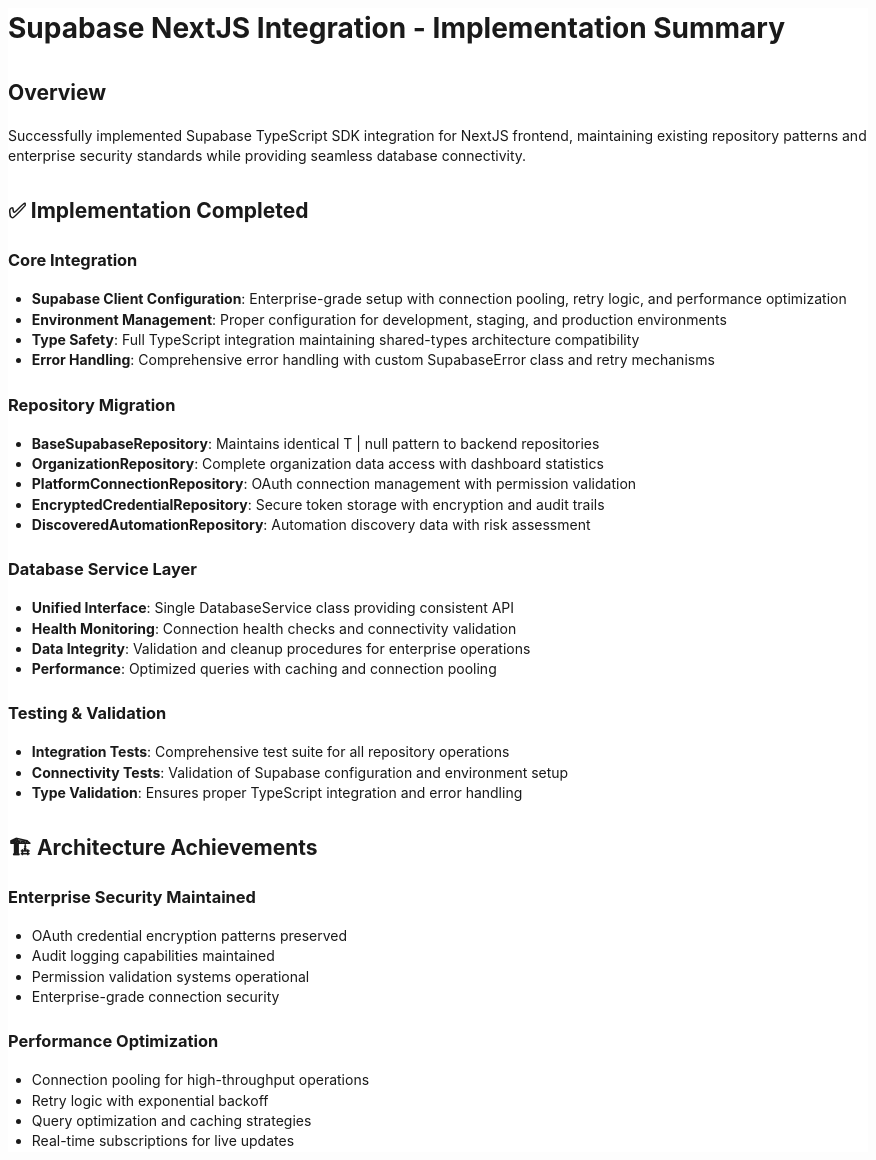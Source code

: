 # Supabase NextJS Integration - Implementation Summary

## Overview
Successfully implemented Supabase TypeScript SDK integration for NextJS frontend, maintaining existing repository patterns and enterprise security standards while providing seamless database connectivity.

## ✅ Implementation Completed

### Core Integration
- **Supabase Client Configuration**: Enterprise-grade setup with connection pooling, retry logic, and performance optimization
- **Environment Management**: Proper configuration for development, staging, and production environments
- **Type Safety**: Full TypeScript integration maintaining shared-types architecture compatibility
- **Error Handling**: Comprehensive error handling with custom SupabaseError class and retry mechanisms

### Repository Migration
- **BaseSupabaseRepository**: Maintains identical T | null pattern to backend repositories
- **OrganizationRepository**: Complete organization data access with dashboard statistics
- **PlatformConnectionRepository**: OAuth connection management with permission validation
- **EncryptedCredentialRepository**: Secure token storage with encryption and audit trails
- **DiscoveredAutomationRepository**: Automation discovery data with risk assessment

### Database Service Layer
- **Unified Interface**: Single DatabaseService class providing consistent API
- **Health Monitoring**: Connection health checks and connectivity validation
- **Data Integrity**: Validation and cleanup procedures for enterprise operations
- **Performance**: Optimized queries with caching and connection pooling

### Testing & Validation
- **Integration Tests**: Comprehensive test suite for all repository operations
- **Connectivity Tests**: Validation of Supabase configuration and environment setup
- **Type Validation**: Ensures proper TypeScript integration and error handling

## 🏗️ Architecture Achievements

### Enterprise Security Maintained
- OAuth credential encryption patterns preserved
- Audit logging capabilities maintained
- Permission validation systems operational
- Enterprise-grade connection security

### Performance Optimization
- Connection pooling for high-throughput operations
- Retry logic with exponential backoff
- Query optimization and caching strategies
- Real-time subscriptions for live updates
